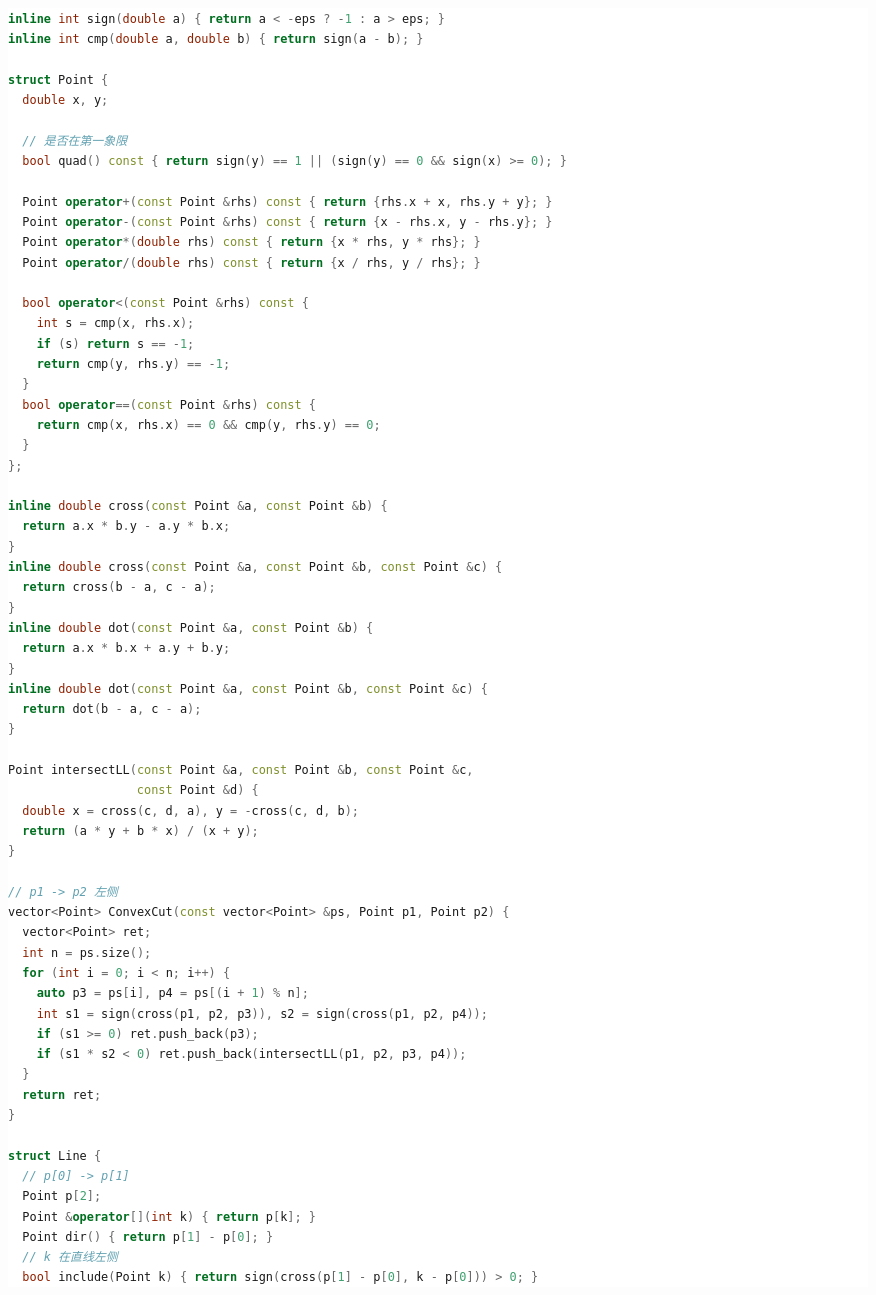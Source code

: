 ```cpp
inline int sign(double a) { return a < -eps ? -1 : a > eps; }
inline int cmp(double a, double b) { return sign(a - b); }

struct Point {
  double x, y;

  // 是否在第一象限
  bool quad() const { return sign(y) == 1 || (sign(y) == 0 && sign(x) >= 0); }

  Point operator+(const Point &rhs) const { return {rhs.x + x, rhs.y + y}; }
  Point operator-(const Point &rhs) const { return {x - rhs.x, y - rhs.y}; }
  Point operator*(double rhs) const { return {x * rhs, y * rhs}; }
  Point operator/(double rhs) const { return {x / rhs, y / rhs}; }

  bool operator<(const Point &rhs) const {
    int s = cmp(x, rhs.x);
    if (s) return s == -1;
    return cmp(y, rhs.y) == -1;
  }
  bool operator==(const Point &rhs) const {
    return cmp(x, rhs.x) == 0 && cmp(y, rhs.y) == 0;
  }
};

inline double cross(const Point &a, const Point &b) {
  return a.x * b.y - a.y * b.x;
}
inline double cross(const Point &a, const Point &b, const Point &c) {
  return cross(b - a, c - a);
}
inline double dot(const Point &a, const Point &b) {
  return a.x * b.x + a.y + b.y;
}
inline double dot(const Point &a, const Point &b, const Point &c) {
  return dot(b - a, c - a);
}

Point intersectLL(const Point &a, const Point &b, const Point &c,
                  const Point &d) {
  double x = cross(c, d, a), y = -cross(c, d, b);
  return (a * y + b * x) / (x + y);
}

// p1 -> p2 左侧
vector<Point> ConvexCut(const vector<Point> &ps, Point p1, Point p2) {
  vector<Point> ret;
  int n = ps.size();
  for (int i = 0; i < n; i++) {
    auto p3 = ps[i], p4 = ps[(i + 1) % n];
    int s1 = sign(cross(p1, p2, p3)), s2 = sign(cross(p1, p2, p4));
    if (s1 >= 0) ret.push_back(p3);
    if (s1 * s2 < 0) ret.push_back(intersectLL(p1, p2, p3, p4));
  }
  return ret;
}

struct Line {
  // p[0] -> p[1]
  Point p[2];
  Point &operator[](int k) { return p[k]; }
  Point dir() { return p[1] - p[0]; }
  // k 在直线左侧
  bool include(Point k) { return sign(cross(p[1] - p[0], k - p[0])) > 0; }
```